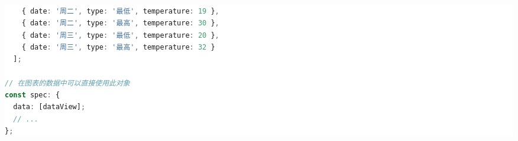 ```ts
    { date: '周二', type: '最低', temperature: 19 },
    { date: '周二', type: '最高', temperature: 30 },
    { date: '周三', type: '最低', temperature: 20 },
    { date: '周三', type: '最高', temperature: 32 }
  ];

// 在图表的数据中可以直接使用此对象
const spec: {
  data: [dataView];
  // ...
};
```


  [key: string]: any;
  [key: string]: IFieldsMeta;